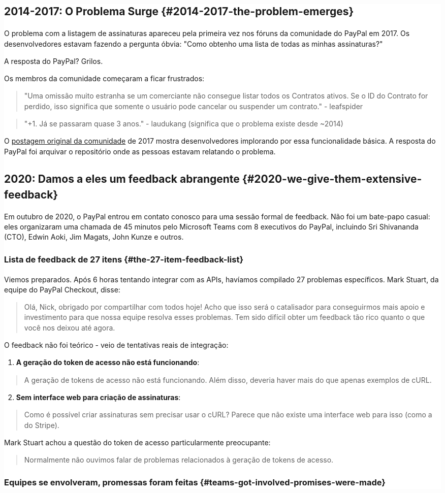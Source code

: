 ## 2014-2017: O Problema Surge {#2014-2017-the-problem-emerges}

O problema com a listagem de assinaturas apareceu pela primeira vez nos fóruns da comunidade do PayPal em 2017. Os desenvolvedores estavam fazendo a pergunta óbvia: "Como obtenho uma lista de todas as minhas assinaturas?"

A resposta do PayPal? Grilos.

Os membros da comunidade começaram a ficar frustrados:

> "Uma omissão muito estranha se um comerciante não consegue listar todos os Contratos ativos. Se o ID do Contrato for perdido, isso significa que somente o usuário pode cancelar ou suspender um contrato." - leafspider

> "+1. Já se passaram quase 3 anos." - laudukang (significa que o problema existe desde \~2014)

O [postagem original da comunidade](https://web.archive.org/web/20201019142512/https://www.paypal-community.com/t5/REST-API-SDK/List-all-subscriptions/td-p/1147066) de 2017 mostra desenvolvedores implorando por essa funcionalidade básica. A resposta do PayPal foi arquivar o repositório onde as pessoas estavam relatando o problema.

## 2020: Damos a eles um feedback abrangente {#2020-we-give-them-extensive-feedback}

Em outubro de 2020, o PayPal entrou em contato conosco para uma sessão formal de feedback. Não foi um bate-papo casual: eles organizaram uma chamada de 45 minutos pelo Microsoft Teams com 8 executivos do PayPal, incluindo Sri Shivananda (CTO), Edwin Aoki, Jim Magats, John Kunze e outros.

### Lista de feedback de 27 itens {#the-27-item-feedback-list}

Viemos preparados. Após 6 horas tentando integrar com as APIs, havíamos compilado 27 problemas específicos. Mark Stuart, da equipe do PayPal Checkout, disse:

> Olá, Nick, obrigado por compartilhar com todos hoje! Acho que isso será o catalisador para conseguirmos mais apoio e investimento para que nossa equipe resolva esses problemas. Tem sido difícil obter um feedback tão rico quanto o que você nos deixou até agora.

O feedback não foi teórico - veio de tentativas reais de integração:

1. **A geração do token de acesso não está funcionando**:

> A geração de tokens de acesso não está funcionando. Além disso, deveria haver mais do que apenas exemplos de cURL.

2. **Sem interface web para criação de assinaturas**:

> Como é possível criar assinaturas sem precisar usar o cURL? Parece que não existe uma interface web para isso (como a do Stripe).

Mark Stuart achou a questão do token de acesso particularmente preocupante:

> Normalmente não ouvimos falar de problemas relacionados à geração de tokens de acesso.

### Equipes se envolveram, promessas foram feitas {#teams-got-involved-promises-were-made}
